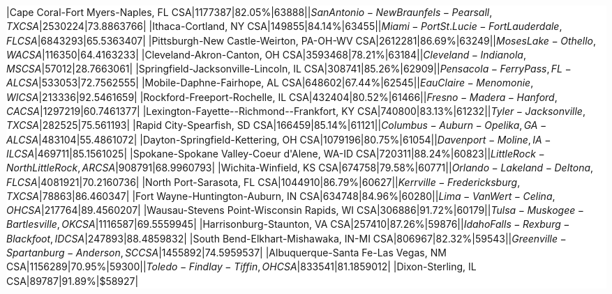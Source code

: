 |Cape Coral-Fort Myers-Naples, FL CSA|1177387|82.05%|$63888|
|San Antonio-New Braunfels-Pearsall, TX CSA|2530224|73.88%|$63766|
|Ithaca-Cortland, NY CSA|149855|84.14%|$63455|
|Miami-Port St. Lucie-Fort Lauderdale, FL CSA|6843293|65.53%|$63407|
|Pittsburgh-New Castle-Weirton, PA-OH-WV CSA|2612281|86.69%|$63249|
|Moses Lake-Othello, WA CSA|116350|64.41%|$63233|
|Cleveland-Akron-Canton, OH CSA|3593468|78.21%|$63184|
|Cleveland-Indianola, MS CSA|57012|28.76%|$63061|
|Springfield-Jacksonville-Lincoln, IL CSA|308741|85.26%|$62909|
|Pensacola-Ferry Pass, FL-AL CSA|533053|72.75%|$62555|
|Mobile-Daphne-Fairhope, AL CSA|648602|67.44%|$62545|
|Eau Claire-Menomonie, WI CSA|213336|92.54%|$61659|
|Rockford-Freeport-Rochelle, IL CSA|432404|80.52%|$61466|
|Fresno-Madera-Hanford, CA CSA|1297219|60.74%|$61377|
|Lexington-Fayette--Richmond--Frankfort, KY CSA|740800|83.13%|$61232|
|Tyler-Jacksonville, TX CSA|282525|75.5%|$61193|
|Rapid City-Spearfish, SD CSA|166459|85.14%|$61121|
|Columbus-Auburn-Opelika, GA-AL CSA|483104|55.48%|$61072|
|Dayton-Springfield-Kettering, OH CSA|1079196|80.75%|$61054|
|Davenport-Moline, IA-IL CSA|469711|85.15%|$61025|
|Spokane-Spokane Valley-Coeur d'Alene, WA-ID CSA|720311|88.24%|$60823|
|Little Rock-North Little Rock, AR CSA|908791|68.99%|$60793|
|Wichita-Winfield, KS CSA|674758|79.58%|$60771|
|Orlando-Lakeland-Deltona, FL CSA|4081921|70.21%|$60736|
|North Port-Sarasota, FL CSA|1044910|86.79%|$60627|
|Kerrville-Fredericksburg, TX CSA|78863|86.4%|$60347|
|Fort Wayne-Huntington-Auburn, IN CSA|634748|84.96%|$60280|
|Lima-Van Wert-Celina, OH CSA|217764|89.45%|$60207|
|Wausau-Stevens Point-Wisconsin Rapids, WI CSA|306886|91.72%|$60179|
|Tulsa-Muskogee-Bartlesville, OK CSA|1116587|69.55%|$59945|
|Harrisonburg-Staunton, VA CSA|257410|87.26%|$59876|
|Idaho Falls-Rexburg-Blackfoot, ID CSA|247893|88.48%|$59832|
|South Bend-Elkhart-Mishawaka, IN-MI CSA|806967|82.32%|$59543|
|Greenville-Spartanburg-Anderson, SC CSA|1455892|74.59%|$59537|
|Albuquerque-Santa Fe-Las Vegas, NM CSA|1156289|70.95%|$59300|
|Toledo-Findlay-Tiffin, OH CSA|833541|81.18%|$59012|
|Dixon-Sterling, IL CSA|89787|91.89%|$58927|